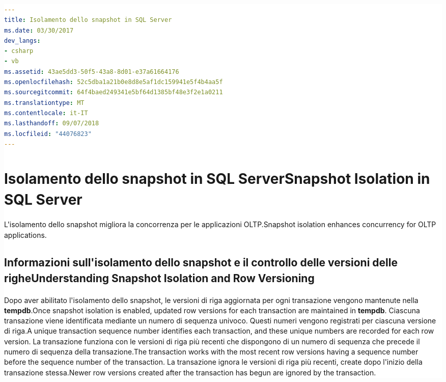 ```yaml
---
title: Isolamento dello snapshot in SQL Server
ms.date: 03/30/2017
dev_langs:
- csharp
- vb
ms.assetid: 43ae5dd3-50f5-43a8-8d01-e37a61664176
ms.openlocfilehash: 52c5dba1a21b0e8d8e5af1dc159941e5f4b4aa5f
ms.sourcegitcommit: 64f4baed249341e5bf64d1385bf48e3f2e1a0211
ms.translationtype: MT
ms.contentlocale: it-IT
ms.lasthandoff: 09/07/2018
ms.locfileid: "44076823"
---
```

# <a name="snapshot-isolation-in-sql-server"></a><span data-ttu-id="6d811-102">Isolamento dello snapshot in SQL Server</span><span class="sxs-lookup"><span data-stu-id="6d811-102">Snapshot Isolation in SQL Server</span></span>
<span data-ttu-id="6d811-103">L'isolamento dello snapshot migliora la concorrenza per le applicazioni OLTP.</span><span class="sxs-lookup"><span data-stu-id="6d811-103">Snapshot isolation enhances concurrency for OLTP applications.</span></span>  
  
## <a name="understanding-snapshot-isolation-and-row-versioning"></a><span data-ttu-id="6d811-104">Informazioni sull'isolamento dello snapshot e il controllo delle versioni delle righe</span><span class="sxs-lookup"><span data-stu-id="6d811-104">Understanding Snapshot Isolation and Row Versioning</span></span>  
 <span data-ttu-id="6d811-105">Dopo aver abilitato l'isolamento dello snapshot, le versioni di riga aggiornata per ogni transazione vengono mantenute nella **tempdb**.</span><span class="sxs-lookup"><span data-stu-id="6d811-105">Once snapshot isolation is enabled, updated row versions for each transaction are maintained in **tempdb**.</span></span> <span data-ttu-id="6d811-106">Ciascuna transazione viene identificata mediante un numero di sequenza univoco. Questi numeri vengono registrati per ciascuna versione di riga.</span><span class="sxs-lookup"><span data-stu-id="6d811-106">A unique transaction sequence number identifies each transaction, and these unique numbers are recorded for each row version.</span></span> <span data-ttu-id="6d811-107">La transazione funziona con le versioni di riga più recenti che dispongono di un numero di sequenza che precede il numero di sequenza della transazione.</span><span class="sxs-lookup"><span data-stu-id="6d811-107">The transaction works with the most recent row versions having a sequence number before the sequence number of the transaction.</span></span> <span data-ttu-id="6d811-108">La transazione ignora le versioni di riga più recenti, create dopo l'inizio della transazione stessa.</span><span class="sxs-lookup"><span data-stu-id="6d811-108">Newer row versions created after the transaction has begun are ignored by the transaction.</span></span>  
  